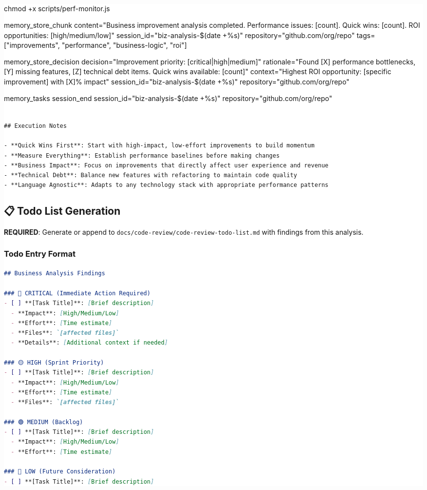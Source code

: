 chmod +x scripts/perf-monitor.js

```

```

memory_store_chunk
content="Business improvement analysis completed. Performance issues: [count]. Quick wins: [count]. ROI opportunities: [high/medium/low]"
session_id="biz-analysis-$(date +%s)"
repository="github.com/org/repo"
tags=["improvements", "performance", "business-logic", "roi"]

memory_store_decision
decision="Improvement priority: [critical|high|medium]"
rationale="Found [X] performance bottlenecks, [Y] missing features, [Z] technical debt items. Quick wins available: [count]"
context="Highest ROI opportunity: [specific improvement] with [X]% impact"
session_id="biz-analysis-$(date +%s)"
repository="github.com/org/repo"

memory_tasks session_end session_id="biz-analysis-$(date +%s)" repository="github.com/org/repo"

```

## Execution Notes

- **Quick Wins First**: Start with high-impact, low-effort improvements to build momentum
- **Measure Everything**: Establish performance baselines before making changes
- **Business Impact**: Focus on improvements that directly affect user experience and revenue
- **Technical Debt**: Balance new features with refactoring to maintain code quality
- **Language Agnostic**: Adapts to any technology stack with appropriate performance patterns
```


## 📋 Todo List Generation

**REQUIRED**: Generate or append to `docs/code-review/code-review-todo-list.md` with findings from this analysis.

### Todo Entry Format
```markdown
## Business Analysis Findings

### 🔴 CRITICAL (Immediate Action Required)
- [ ] **[Task Title]**: [Brief description]
  - **Impact**: [High/Medium/Low]
  - **Effort**: [Time estimate]
  - **Files**: `[affected files]`
  - **Details**: [Additional context if needed]

### 🟡 HIGH (Sprint Priority)
- [ ] **[Task Title]**: [Brief description]
  - **Impact**: [High/Medium/Low]
  - **Effort**: [Time estimate]
  - **Files**: `[affected files]`

### 🟢 MEDIUM (Backlog)
- [ ] **[Task Title]**: [Brief description]
  - **Impact**: [High/Medium/Low]
  - **Effort**: [Time estimate]

### 🔵 LOW (Future Consideration)
- [ ] **[Task Title]**: [Brief description]
```
